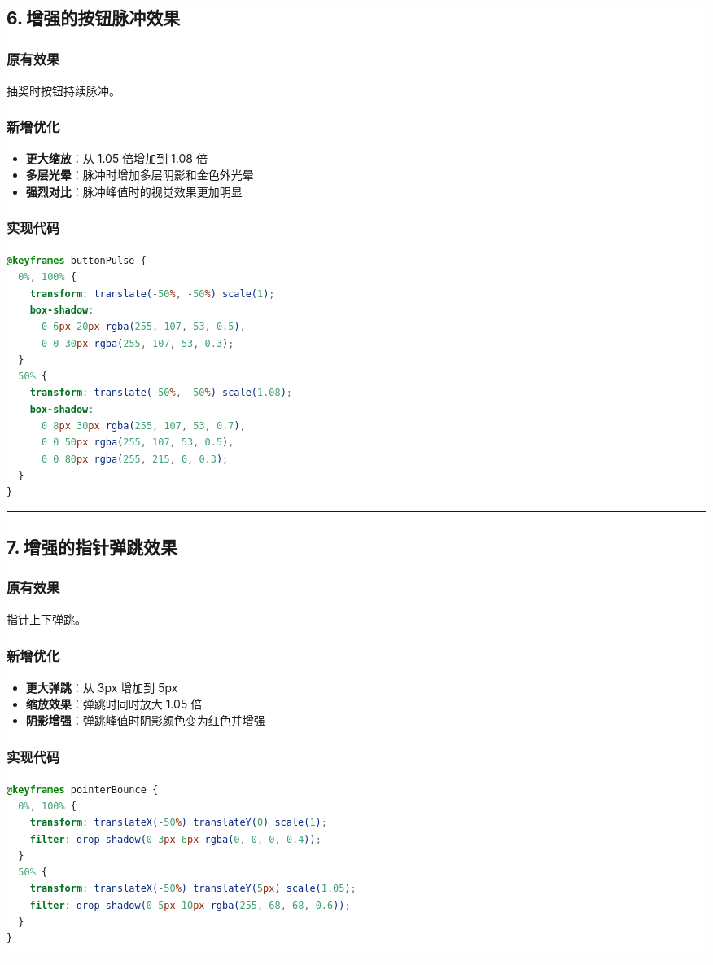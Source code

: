 
## 6. 增强的按钮脉冲效果

### 原有效果
抽奖时按钮持续脉冲。

### 新增优化
- **更大缩放**：从 1.05 倍增加到 1.08 倍
- **多层光晕**：脉冲时增加多层阴影和金色外光晕
- **强烈对比**：脉冲峰值时的视觉效果更加明显

### 实现代码
```scss
@keyframes buttonPulse {
  0%, 100% { 
    transform: translate(-50%, -50%) scale(1);
    box-shadow: 
      0 6px 20px rgba(255, 107, 53, 0.5),
      0 0 30px rgba(255, 107, 53, 0.3);
  }
  50% { 
    transform: translate(-50%, -50%) scale(1.08);
    box-shadow: 
      0 8px 30px rgba(255, 107, 53, 0.7),
      0 0 50px rgba(255, 107, 53, 0.5),
      0 0 80px rgba(255, 215, 0, 0.3);
  }
}
```

---

## 7. 增强的指针弹跳效果

### 原有效果
指针上下弹跳。

### 新增优化
- **更大弹跳**：从 3px 增加到 5px
- **缩放效果**：弹跳时同时放大 1.05 倍
- **阴影增强**：弹跳峰值时阴影颜色变为红色并增强

### 实现代码
```scss
@keyframes pointerBounce {
  0%, 100% { 
    transform: translateX(-50%) translateY(0) scale(1);
    filter: drop-shadow(0 3px 6px rgba(0, 0, 0, 0.4));
  }
  50% { 
    transform: translateX(-50%) translateY(5px) scale(1.05);
    filter: drop-shadow(0 5px 10px rgba(255, 68, 68, 0.6));
  }
}
```

---